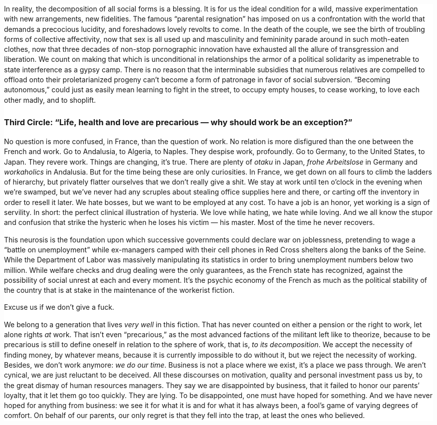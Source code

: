 In reality, the decomposition of all social forms is a blessing. It is for us the ideal condition for a wild, massive experimentation with new arrangements, new fidelities. The famous “parental resignation” has imposed on us a confrontation with the world that demands a precocious lucidity, and foreshadows lovely revolts to come. In the death of the couple, we see the birth of troubling forms of collective affectivity, now that sex is all used up and masculinity and femininity parade around in such moth-eaten clothes, now that three decades of non-stop pornographic innovation have exhausted all the allure of transgression and liberation. We count on making that which is unconditional in relationships the armor of a political solidarity as impenetrable to state interference as a gypsy camp.  There is no reason that the interminable subsidies that numerous relatives are compelled to offload onto their proletarianized progeny can’t become a form of patronage in favor of social subversion. “Becoming autonomous,” could just as easily mean learning to fight in the street, to occupy empty houses, to cease working, to love each other madly, and to shoplift.

### Third Circle: “Life, health and love are precarious — why should work be an exception?”

No question is more confused, in France, than the question of work. No relation is more disfigured than the one between the French and work. Go to Andalusia, to Algeria, to Naples. They despise work, profoundly. Go to Germany, to the United States, to Japan. They revere work. Things are changing, it’s true. There are plenty of <em>otaku</em> in Japan, <em>frohe Arbeitslose</em> in Germany and <em>workaholics</em> in Andalusia. But for the time being these are only curiosities. In France, we get down on all fours to climb the ladders of hierarchy, but privately flatter ourselves that we don’t really give a shit. We stay at work until ten o’clock in the evening when we’re swamped, but we’ve never had any scruples about stealing office supplies here and there, or carting off the inventory in order to resell it later. We hate bosses, but we want to be employed at any cost. To have a job is an honor, yet working is a sign of servility. In short: the perfect clinical illustration of hysteria. We love while hating, we hate while loving. And we all know the stupor and confusion that strike the hysteric when he loses his victim — his master. Most of the time he never recovers.

This neurosis is the foundation upon which successive governments could declare war on joblessness, pretending to wage a “battle on unemployment” while ex-managers camped with their cell phones in Red Cross shelters along the banks of the Seine. While the Department of Labor was massively manipulating its statistics in order to bring unemployment numbers below two million. While welfare checks and drug dealing were the only guarantees, as the French state has recognized, against the possibility of social unrest at each and every moment.  It’s the psychic economy of the French as much as the political stability of the country that is at stake in the maintenance of the workerist fiction.

Excuse us if we don’t give a fuck.

We belong to a generation that lives <em>very well</em> in this fiction. That has never counted on either a pension or the right to work, let alone rights <em>at</em> work. That isn’t even “precarious,” as the most advanced factions of the militant left like to theorize, because to be precarious is still to define oneself in relation to the sphere of work, that is, <em>to its decomposition</em>. We accept the necessity of finding money, by whatever means, because it is currently impossible to do without it, but we reject the necessity of working. Besides, we don’t work anymore: <em>we do our time</em>. Business is not a place where we exist, it’s a place we pass through. We aren’t cynical, we are just reluctant to be deceived. All these discourses on motivation, quality and personal investment pass us by, to the great dismay of human resources managers. They say we are disappointed by business, that it failed to honor our parents’ loyalty, that it let them go too quickly. They are lying. To be disappointed, one must have hoped for something. And we have never hoped for anything from business: we see it for what it is and for what it has always been, a fool’s game of varying degrees of comfort. On behalf of our parents, our only regret is that they fell into the trap, at least the ones who believed.
